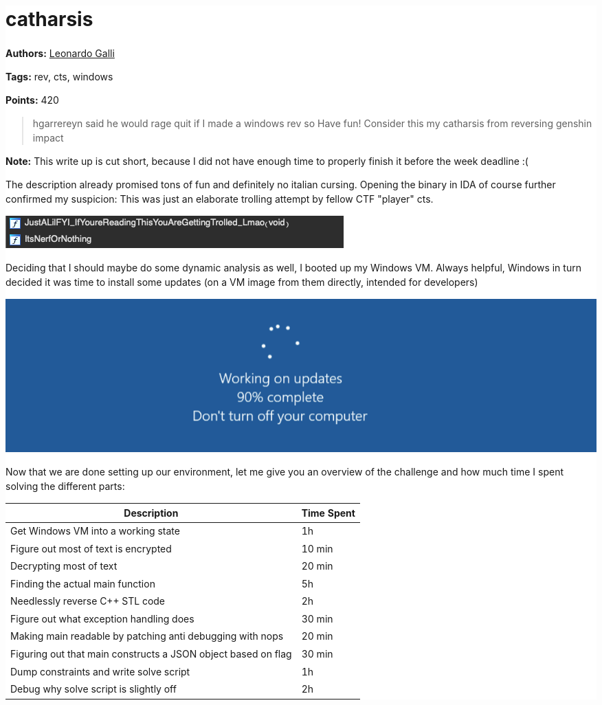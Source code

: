 # catharsis

**Authors:** [Leonardo Galli](https://twitter.com/galli_leo_)

**Tags:** rev, cts, windows

**Points:** 420

> hgarrereyn said he would rage quit if I made a windows rev so Have fun! Consider this my catharsis from reversing genshin impact

**Note:** This write up is cut short, because I did not have enough time to properly finish it before the week deadline :(

The description already promised tons of fun and definitely no italian cursing.
Opening the binary in IDA of course further confirmed my suspicion: This was just an elaborate trolling attempt by fellow CTF "player" cts.

![funny_functions](./fns.png)

Deciding that I should maybe do some dynamic analysis as well, I booted up my Windows VM.
Always helpful, Windows in turn decided it was time to install some updates (on a VM image from them directly, intended for developers)

![fml](./windows.png)

Now that we are done setting up our environment, let me give you an overview of the challenge and how much time I spent solving the different parts:

| Description | Time Spent |
|--------------|------------|
| Get Windows VM into a working state | 1h |
| Figure out most of text is encrypted | 10 min |
| Decrypting most of text | 20 min |
| Finding the actual main function | 5h |
| Needlessly reverse C++ STL code | 2h |
| Figure out what exception handling does | 30 min |
| Making main readable by patching anti debugging with nops | 20 min |
| Figuring out that main constructs a JSON object based on flag | 30 min |
| Dump constraints and write solve script | 1h |
| Debug why solve script is slightly off | 2h |
